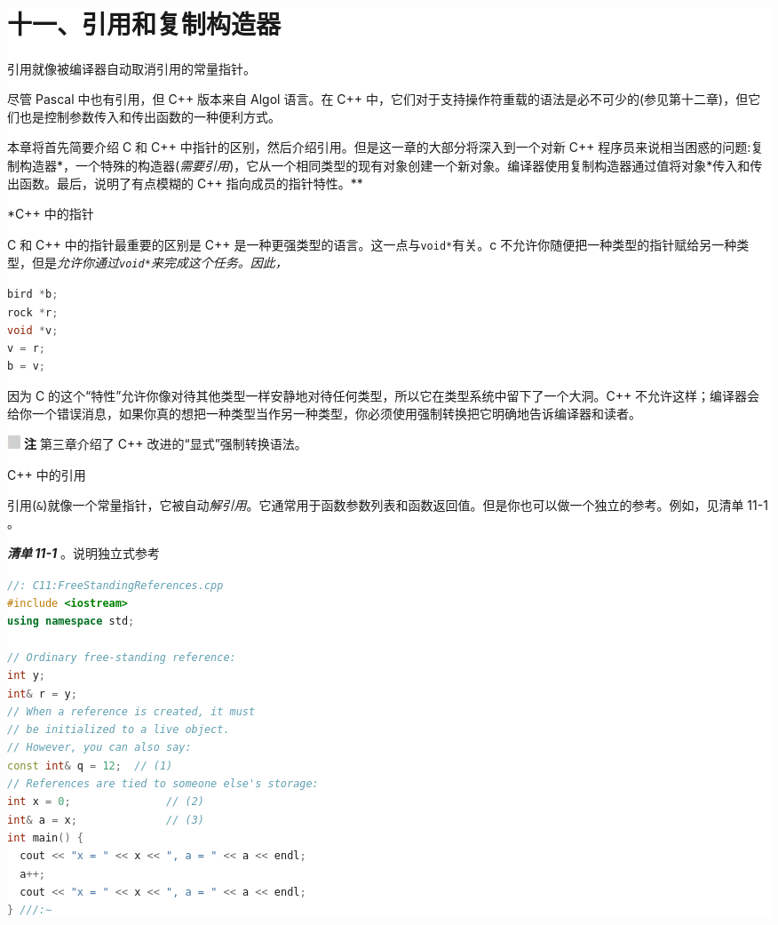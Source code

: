 # 十一、引用和复制构造器

引用就像被编译器自动取消引用的常量指针。

尽管 Pascal 中也有引用，但 C++ 版本来自 Algol 语言。在 C++ 中，它们对于支持操作符重载的语法是必不可少的(参见第十二章)，但它们也是控制参数传入和传出函数的一种便利方式。

本章将首先简要介绍 C 和 C++ 中指针的区别，然后介绍引用。但是这一章的大部分将深入到一个对新 C++ 程序员来说相当困惑的问题:复制构造器*，一个特殊的构造器(*需要引用*)，它从一个相同类型的现有对象创建一个新对象。编译器使用复制构造器通过值将对象*传入和传出函数。最后，说明了有点模糊的 C++ 指向成员的指针特性。**

 *C++ 中的指针

C 和 C++ 中的指针最重要的区别是 C++ 是一种更强类型的语言。这一点与`void*`有关。c 不允许你随便把一种类型的指针赋给另一种类型，但是*允许你通过`void*`来完成这个任务。因此，*

```cpp
bird *b;
rock *r;
void *v;
v = r;
b = v;
```

因为 C 的这个“特性”允许你像对待其他类型一样安静地对待任何类型，所以它在类型系统中留下了一个大洞。C++ 不允许这样；编译器会给你一个错误消息，如果你真的想把一种类型当作另一种类型，你必须使用强制转换把它明确地告诉编译器和读者。

![image](img/sq.jpg) **注** 第三章介绍了 C++ 改进的“显式”强制转换语法。

C++ 中的引用

引用(`&`)就像一个常量指针，它被自动*解引用*。它通常用于函数参数列表和函数返回值。但是你也可以做一个独立的参考。例如，见清单 11-1 。

***清单 11-1*** 。说明独立式参考

```cpp
//: C11:FreeStandingReferences.cpp
#include <iostream>
using namespace std;

// Ordinary free-standing reference:
int y;
int& r = y;
// When a reference is created, it must
// be initialized to a live object.
// However, you can also say:
const int& q = 12;  // (1)
// References are tied to someone else's storage:
int x = 0;               // (2)
int& a = x;              // (3)
int main() {
  cout << "x = " << x << ", a = " << a << endl;
  a++;
  cout << "x = " << x << ", a = " << a << endl;
} ///:∼
```
